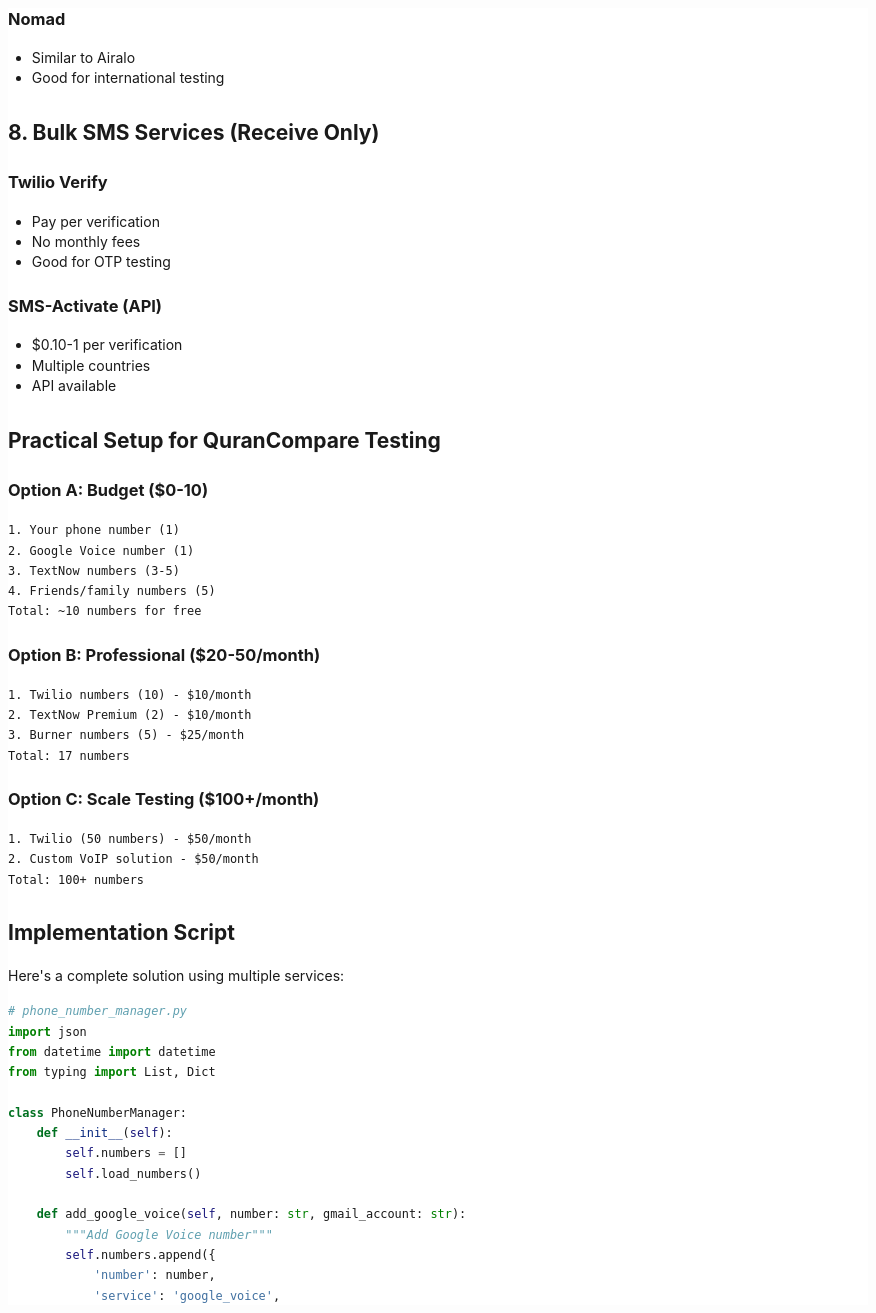 ### Nomad
- Similar to Airalo
- Good for international testing

## 8. Bulk SMS Services (Receive Only)

### Twilio Verify
- Pay per verification
- No monthly fees
- Good for OTP testing

### SMS-Activate (API)
- $0.10-1 per verification
- Multiple countries
- API available

## Practical Setup for QuranCompare Testing

### Option A: Budget ($0-10)
```
1. Your phone number (1)
2. Google Voice number (1) 
3. TextNow numbers (3-5)
4. Friends/family numbers (5)
Total: ~10 numbers for free
```

### Option B: Professional ($20-50/month)
```
1. Twilio numbers (10) - $10/month
2. TextNow Premium (2) - $10/month  
3. Burner numbers (5) - $25/month
Total: 17 numbers
```

### Option C: Scale Testing ($100+/month)
```
1. Twilio (50 numbers) - $50/month
2. Custom VoIP solution - $50/month
Total: 100+ numbers
```

## Implementation Script

Here's a complete solution using multiple services:

```python
# phone_number_manager.py
import json
from datetime import datetime
from typing import List, Dict

class PhoneNumberManager:
    def __init__(self):
        self.numbers = []
        self.load_numbers()
    
    def add_google_voice(self, number: str, gmail_account: str):
        """Add Google Voice number"""
        self.numbers.append({
            'number': number,
            'service': 'google_voice',
```
